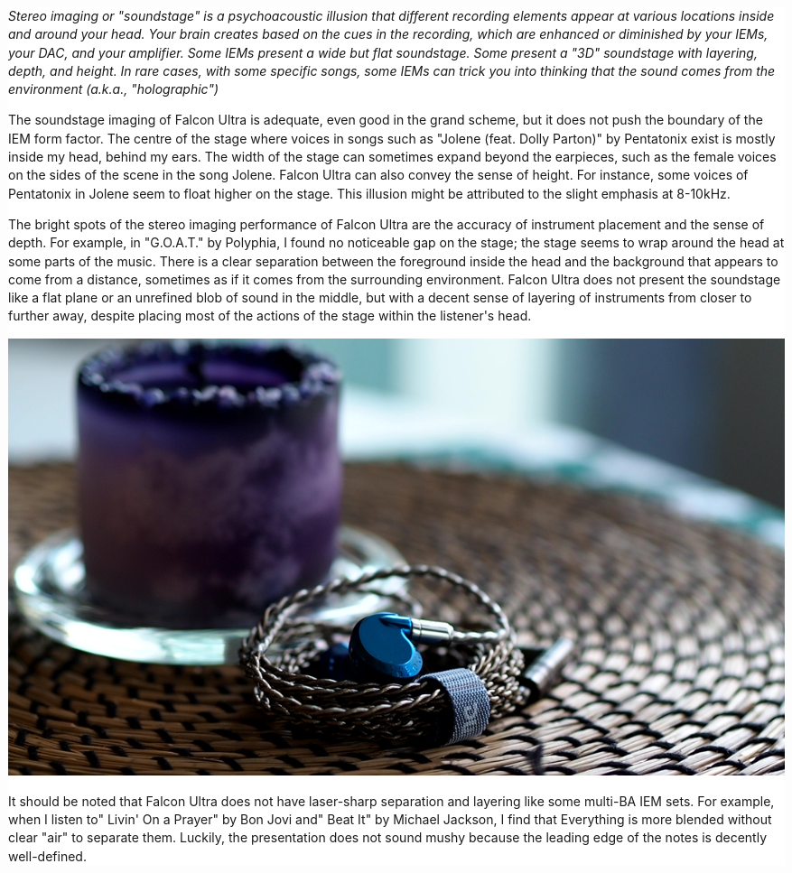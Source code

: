 *Stereo imaging or "soundstage" is a psychoacoustic illusion that different recording elements appear at various locations inside and around your head. Your brain creates based on the cues in the recording, which are enhanced or diminished by your IEMs, your DAC, and your amplifier. Some IEMs present a wide but flat soundstage. Some present a "3D" soundstage with layering, depth, and height. In rare cases, with some specific songs, some IEMs can trick you into thinking that the sound comes from the environment (a.k.a., "holographic")*

The soundstage imaging of Falcon Ultra is adequate, even good in the grand scheme, but it does not push the boundary of the IEM form factor. The centre of the stage where voices in songs such as "Jolene (feat. Dolly Parton)" by Pentatonix exist is mostly inside my head, behind my ears. The width of the stage can sometimes expand beyond the earpieces, such as the female voices on the sides of the scene in the song Jolene. Falcon Ultra can also convey the sense of height. For instance, some voices of Pentatonix in Jolene seem to float higher on the stage. This illusion might be attributed to the slight emphasis at 8-10kHz.

The bright spots of the stereo imaging performance of Falcon Ultra are the accuracy of instrument placement and the sense of depth. For example, in "G.O.A.T." by Polyphia, I found no noticeable gap on the stage; the stage seems to wrap around the head at some parts of the music. There is a clear separation between the foreground inside the head and the background that appears to come from a distance, sometimes as if it comes from the surrounding environment. Falcon Ultra does not present the soundstage like a flat plane or an unrefined blob of sound in the middle, but with a decent sense of layering of instruments from closer to further away, despite placing most of the actions of the stage within the listener's head. 

![](/assets/images/Falcon_Ultra/falcon_ultra_00017.jpg)

It should be noted that Falcon Ultra does not have laser-sharp separation and layering like some multi-BA IEM sets. For example, when I listen to"  Livin' On a Prayer" by Bon Jovi and" Beat It" by Michael Jackson, I find that Everything is more blended without clear "air" to separate them. Luckily, the presentation does not sound mushy because the leading edge of the notes is decently well-defined. 
